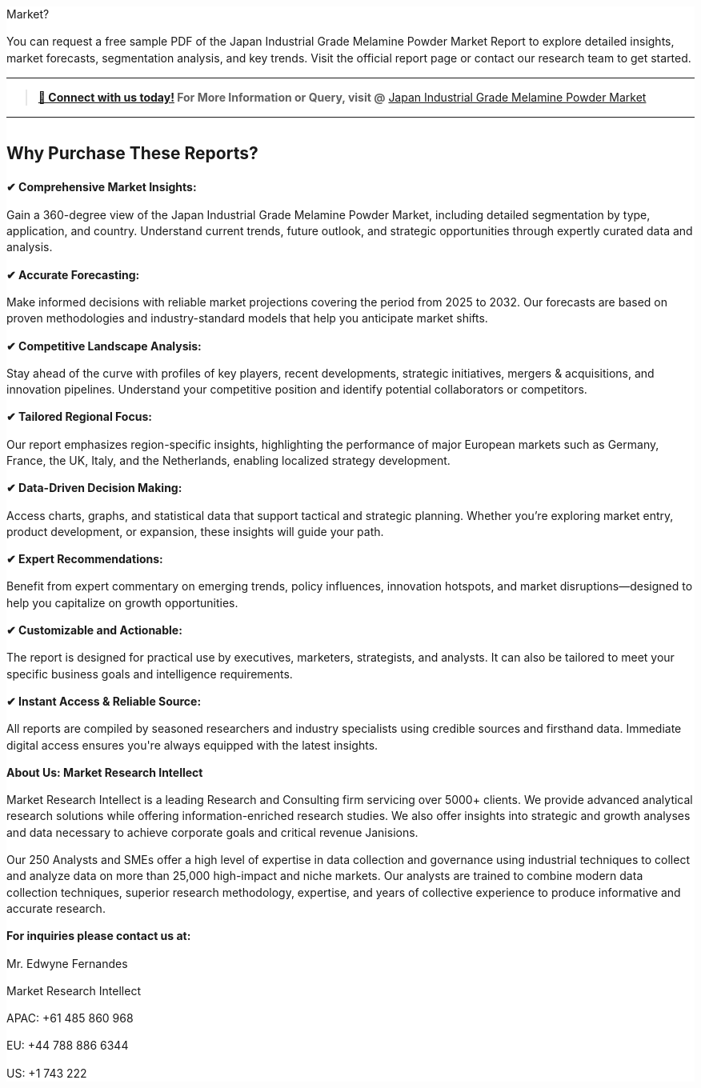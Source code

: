 Market?</strong></p><p>You can request a free sample PDF of the Japan Industrial Grade Melamine Powder Market Report to explore detailed insights, market forecasts, segmentation analysis, and key trends. Visit the official report page or contact our research team to get started.</p><hr /><blockquote><p><span class="font-[700]"><strong><a href="https://www.marketresearchintellect.com/product/global-industrial-grade-melamine-powder-market/?utm_source=Linkedin&utm_medium=808">📩 Connect with us today!</a> For More Information or Query, visit&nbsp;@</strong>&nbsp;</span><span class="font-[700]"><a href="https://www.marketresearchintellect.com/product/global-industrial-grade-melamine-powder-market/?utm_source=Linkedin&utm_medium=808" target="_blank" data-tracking-control-name="article-ssr-frontend-pulse_little-text-block" data-tracking-will-navigate="" data-test-link="">Japan Industrial Grade Melamine Powder Market</a></span></p></blockquote><hr /><h2>Why Purchase These Reports?</h2><p><strong>✔ Comprehensive Market Insights:</strong></p><p>Gain a 360-degree view of the Japan Industrial Grade Melamine Powder Market, including detailed segmentation by type, application, and country. Understand current trends, future outlook, and strategic opportunities through expertly curated data and analysis.</p><p><strong>✔ Accurate Forecasting:</strong></p><p>Make informed decisions with reliable market projections covering the period from 2025 to 2032. Our forecasts are based on proven methodologies and industry-standard models that help you anticipate market shifts.</p><p><strong>✔ Competitive Landscape Analysis:</strong></p><p>Stay ahead of the curve with profiles of key players, recent developments, strategic initiatives, mergers &amp; acquisitions, and innovation pipelines. Understand your competitive position and identify potential collaborators or competitors.</p><p><strong>✔ Tailored Regional Focus:</strong></p><p>Our report emphasizes region-specific insights, highlighting the performance of major European markets such as Germany, France, the UK, Italy, and the Netherlands, enabling localized strategy development.</p><p><strong>✔ Data-Driven Decision Making:</strong></p><p>Access charts, graphs, and statistical data that support tactical and strategic planning. Whether you&rsquo;re exploring market entry, product development, or expansion, these insights will guide your path.</p><p><strong>✔ Expert Recommendations:</strong></p><p>Benefit from expert commentary on emerging trends, policy influences, innovation hotspots, and market disruptions&mdash;designed to help you capitalize on growth opportunities.</p><p><strong>✔ Customizable and Actionable:</strong></p><p>The report is designed for practical use by executives, marketers, strategists, and analysts. It can also be tailored to meet your specific business goals and intelligence requirements.</p><p><strong>✔ Instant Access &amp; Reliable Source:</strong></p><p>All reports are compiled by seasoned researchers and industry specialists using credible sources and firsthand data. Immediate digital access ensures you're always equipped with the latest insights.</p><p><strong><span class="font-[700]">About Us: Market Research Intellect</span></strong></p><p><span class="">Market Research Intellect is a leading Research and Consulting firm servicing over 5000+ clients. We provide advanced analytical research solutions while offering information-enriched research studies.&nbsp;</span>We also offer insights into strategic and growth analyses and data necessary to achieve corporate goals and critical revenue Janisions.</p><p><span class="">Our 250 Analysts and SMEs offer a high level of expertise in data collection and governance using industrial techniques to collect and analyze data on more than 25,000 high-impact and niche markets. Our analysts are trained to combine modern data collection techniques, superior research methodology, expertise, and years of collective experience to produce informative and accurate research.</span></p><p><strong>For inquiries please contact us at:</strong></p><p>Mr. Edwyne Fernandes</p><p>Market Research Intellect</p><p>APAC: +61 485 860 968</p><p>EU: +44 788 886 6344</p><p>US: +1 743 222